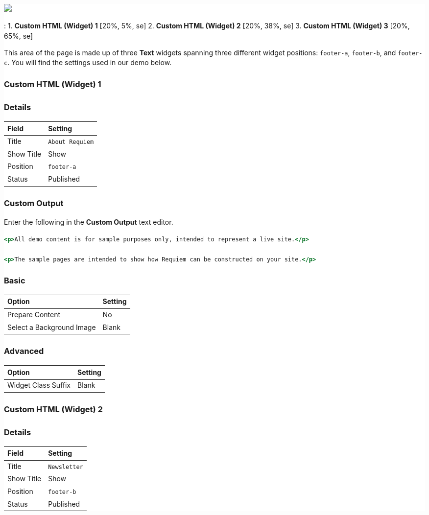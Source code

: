 ![](assets/page_aboutus_6.png)

:   1. **Custom HTML (Widget) 1** [20%, 5%, se]
    2. **Custom HTML (Widget) 2** [20%, 38%, se]
    3. **Custom HTML (Widget) 3** [20%, 65%, se]

This area of the page is made up of three **Text** widgets spanning three different widget positions: `footer-a`, `footer-b`, and `footer-c`. You will find the settings used in our demo below.


### Custom HTML (Widget) 1

### Details

| Field      | Setting          |
| :-----     | :-----           |
| Title      | `About Requiem` |
| Show Title | Show             |
| Position   | `footer-a`       |
| Status     | Published        |

### Custom Output

Enter the following in the **Custom Output** text editor.

~~~ .html
<p>All demo content is for sample purposes only, intended to represent a live site.</p>

<p>The sample pages are intended to show how Requiem can be constructed on your site.</p>
~~~

### Basic

| Option                    | Setting     |
| :----------               | :---------- |
| Prepare Content           | No          |
| Select a Background Image | Blank       |

### Advanced

| Option              | Setting     |
| :----------         | :---------- |
| Widget Class Suffix | Blank       |

### Custom HTML (Widget) 2

### Details

| Field      | Setting      |
| :-----     | :-----       |
| Title      | `Newsletter` |
| Show Title | Show         |
| Position   | `footer-b`   |
| Status     | Published    |
